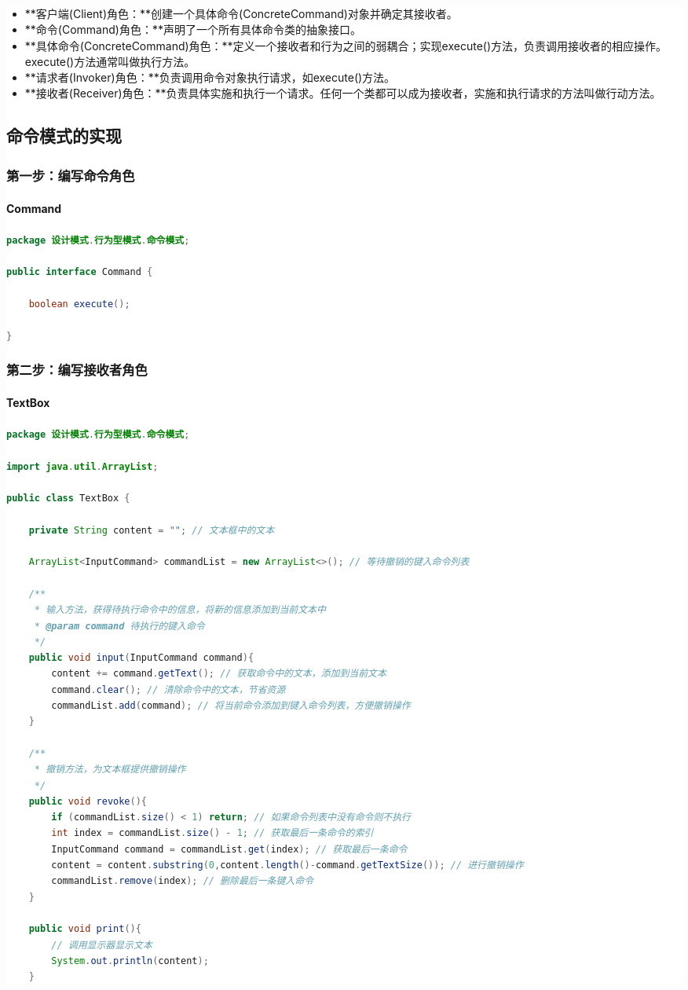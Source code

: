 - **客户端(Client)角色：**创建一个具体命令(ConcreteCommand)对象并确定其接收者。
- **命令(Command)角色：**声明了一个所有具体命令类的抽象接口。
- **具体命令(ConcreteCommand)角色：**定义一个接收者和行为之间的弱耦合；实现execute()方法，负责调用接收者的相应操作。execute()方法通常叫做执行方法。
- **请求者(Invoker)角色：**负责调用命令对象执行请求，如execute()方法。
- **接收者(Receiver)角色：**负责具体实施和执行一个请求。任何一个类都可以成为接收者，实施和执行请求的方法叫做行动方法。



## 命令模式的实现

### 第一步：编写命令角色

#### Command

```java
package 设计模式.行为型模式.命令模式;

public interface Command {

    boolean execute();

}
```



### 第二步：编写接收者角色

#### TextBox
```java
package 设计模式.行为型模式.命令模式;

import java.util.ArrayList;

public class TextBox {

    private String content = ""; // 文本框中的文本

    ArrayList<InputCommand> commandList = new ArrayList<>(); // 等待撤销的键入命令列表

    /**
     * 输入方法，获得待执行命令中的信息，将新的信息添加到当前文本中
     * @param command 待执行的键入命令
     */
    public void input(InputCommand command){
        content += command.getText(); // 获取命令中的文本，添加到当前文本
        command.clear(); // 清除命令中的文本，节省资源
        commandList.add(command); // 将当前命令添加到键入命令列表，方便撤销操作
    }

    /**
     * 撤销方法，为文本框提供撤销操作
     */
    public void revoke(){
        if (commandList.size() < 1) return; // 如果命令列表中没有命令则不执行
        int index = commandList.size() - 1; // 获取最后一条命令的索引
        InputCommand command = commandList.get(index); // 获取最后一条命令
        content = content.substring(0,content.length()-command.getTextSize()); // 进行撤销操作
        commandList.remove(index); // 删除最后一条键入命令
    }

    public void print(){
        // 调用显示器显示文本
        System.out.println(content);
    }
```
